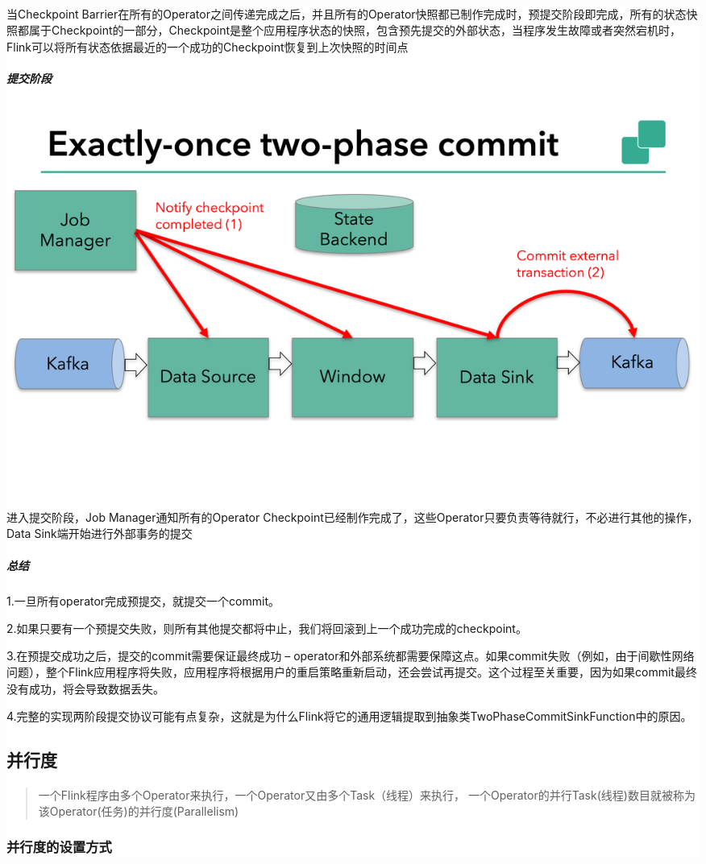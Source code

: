 当Checkpoint Barrier在所有的Operator之间传递完成之后，并且所有的Operator快照都已制作完成时，预提交阶段即完成，所有的状态快照都属于Checkpoint的一部分，Checkpoint是整个应用程序状态的快照，包含预先提交的外部状态，当程序发生故障或者突然宕机时，Flink可以将所有状态依据最近的一个成功的Checkpoint恢复到上次快照的时间点

##### 提交阶段

![Commit](Flink.assets/Commit.png)

进入提交阶段，Job Manager通知所有的Operator Checkpoint已经制作完成了，这些Operator只要负责等待就行，不必进行其他的操作，Data Sink端开始进行外部事务的提交

##### 总结

1.一旦所有operator完成预提交，就提交一个commit。

2.如果只要有一个预提交失败，则所有其他提交都将中止，我们将回滚到上一个成功完成的checkpoint。

3.在预提交成功之后，提交的commit需要保证最终成功 – operator和外部系统都需要保障这点。如果commit失败（例如，由于间歇性网络问题），整个Flink应用程序将失败，应用程序将根据用户的重启策略重新启动，还会尝试再提交。这个过程至关重要，因为如果commit最终没有成功，将会导致数据丢失。

4.完整的实现两阶段提交协议可能有点复杂，这就是为什么Flink将它的通用逻辑提取到抽象类TwoPhaseCommitSinkFunction中的原因。



## 并行度

> 一个Flink程序由多个Operator来执行，一个Operator又由多个Task（线程）来执行， 一个Operator的并行Task(线程)数目就被称为该Operator(任务)的并行度(Parallelism)

### 并行度的设置方式
